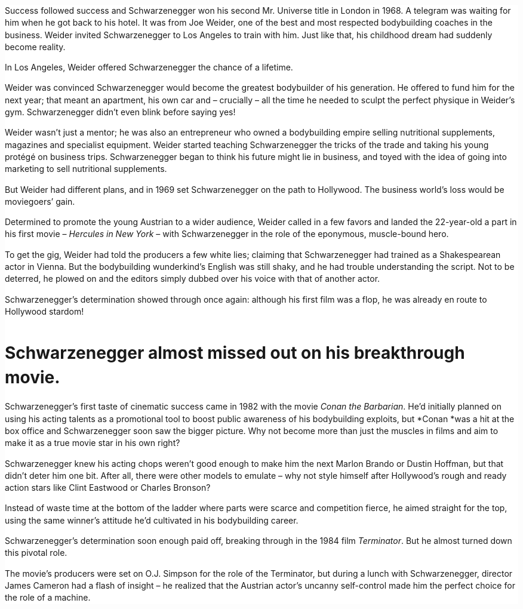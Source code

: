 Success followed success and Schwarzenegger won his second Mr. Universe title in London in 1968. A telegram was waiting for him when he got back to his hotel. It was from Joe Weider, one of the best and most respected bodybuilding coaches in the business. Weider invited Schwarzenegger to Los Angeles to train with him. Just like that, his childhood dream had suddenly become reality.

In Los Angeles, Weider offered Schwarzenegger the chance of a lifetime.

Weider was convinced Schwarzenegger would become the greatest bodybuilder of his generation. He offered to fund him for the next year; that meant an apartment, his own car and – crucially – all the time he needed to sculpt the perfect physique in Weider’s gym. Schwarzenegger didn’t even blink before saying yes!

Weider wasn’t just a mentor; he was also an entrepreneur who owned a bodybuilding empire selling nutritional supplements, magazines and specialist equipment. Weider started teaching Schwarzenegger the tricks of the trade and taking his young protégé on business trips. Schwarzenegger began to think his future might lie in business, and toyed with the idea of going into marketing to sell nutritional supplements.

But Weider had different plans, and in 1969 set Schwarzenegger on the path to Hollywood. The business world’s loss would be moviegoers’ gain.

Determined to promote the young Austrian to a wider audience, Weider called in a few favors and landed the 22-year-old a part in his first movie – *Hercules in New York* – with Schwarzenegger in the role of the eponymous, muscle-bound hero.

To get the gig, Weider had told the producers a few white lies; claiming that Schwarzenegger had trained as a Shakespearean actor in Vienna. But the bodybuilding wunderkind’s English was still shaky, and he had trouble understanding the script. Not to be deterred, he plowed on and the editors simply dubbed over his voice with that of another actor.

Schwarzenegger’s determination showed through once again: although his first film was a flop, he was already en route to Hollywood stardom!

# Schwarzenegger almost missed out on his breakthrough movie.

Schwarzenegger’s first taste of cinematic success came in 1982 with the movie *Conan the Barbarian*. He’d initially planned on using his acting talents as a promotional tool to boost public awareness of his bodybuilding exploits, but *Conan *was a hit at the box office and Schwarzenegger soon saw the bigger picture. Why not become more than just the muscles in films and aim to make it as a true movie star in his own right?

Schwarzenegger knew his acting chops weren’t good enough to make him the next Marlon Brando or Dustin Hoffman, but that didn’t deter him one bit. After all, there were other models to emulate – why not style himself after Hollywood’s rough and ready action stars like Clint Eastwood or Charles Bronson?

Instead of waste time at the bottom of the ladder where parts were scarce and competition fierce, he aimed straight for the top, using the same winner’s attitude he’d cultivated in his bodybuilding career.

Schwarzenegger’s determination soon enough paid off, breaking through in the 1984 film *Terminator*. But he almost turned down this pivotal role.

The movie’s producers were set on O.J. Simpson for the role of the Terminator, but during a lunch with Schwarzenegger, director James Cameron had a flash of insight – he realized that the Austrian actor’s uncanny self-control made him the perfect choice for the role of a machine.

